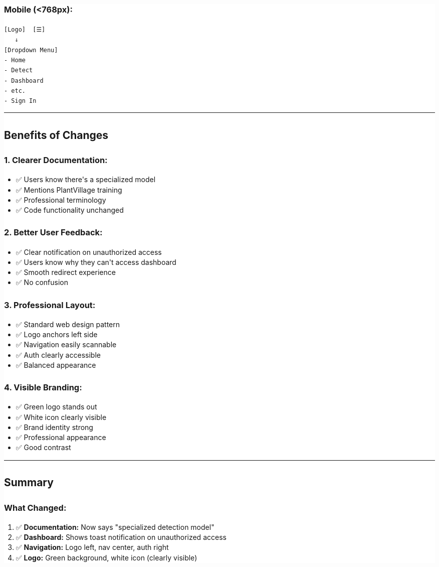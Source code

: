### Mobile (<768px):
```
[Logo]  [☰]
   ↓
[Dropdown Menu]
- Home
- Detect
- Dashboard
- etc.
- Sign In
```

---

## Benefits of Changes

### 1. Clearer Documentation:
- ✅ Users know there's a specialized model
- ✅ Mentions PlantVillage training
- ✅ Professional terminology
- ✅ Code functionality unchanged

### 2. Better User Feedback:
- ✅ Clear notification on unauthorized access
- ✅ Users know why they can't access dashboard
- ✅ Smooth redirect experience
- ✅ No confusion

### 3. Professional Layout:
- ✅ Standard web design pattern
- ✅ Logo anchors left side
- ✅ Navigation easily scannable
- ✅ Auth clearly accessible
- ✅ Balanced appearance

### 4. Visible Branding:
- ✅ Green logo stands out
- ✅ White icon clearly visible
- ✅ Brand identity strong
- ✅ Professional appearance
- ✅ Good contrast

---

## Summary

### What Changed:
1. ✅ **Documentation:** Now says "specialized detection model"
2. ✅ **Dashboard:** Shows toast notification on unauthorized access
3. ✅ **Navigation:** Logo left, nav center, auth right
4. ✅ **Logo:** Green background, white icon (clearly visible)
